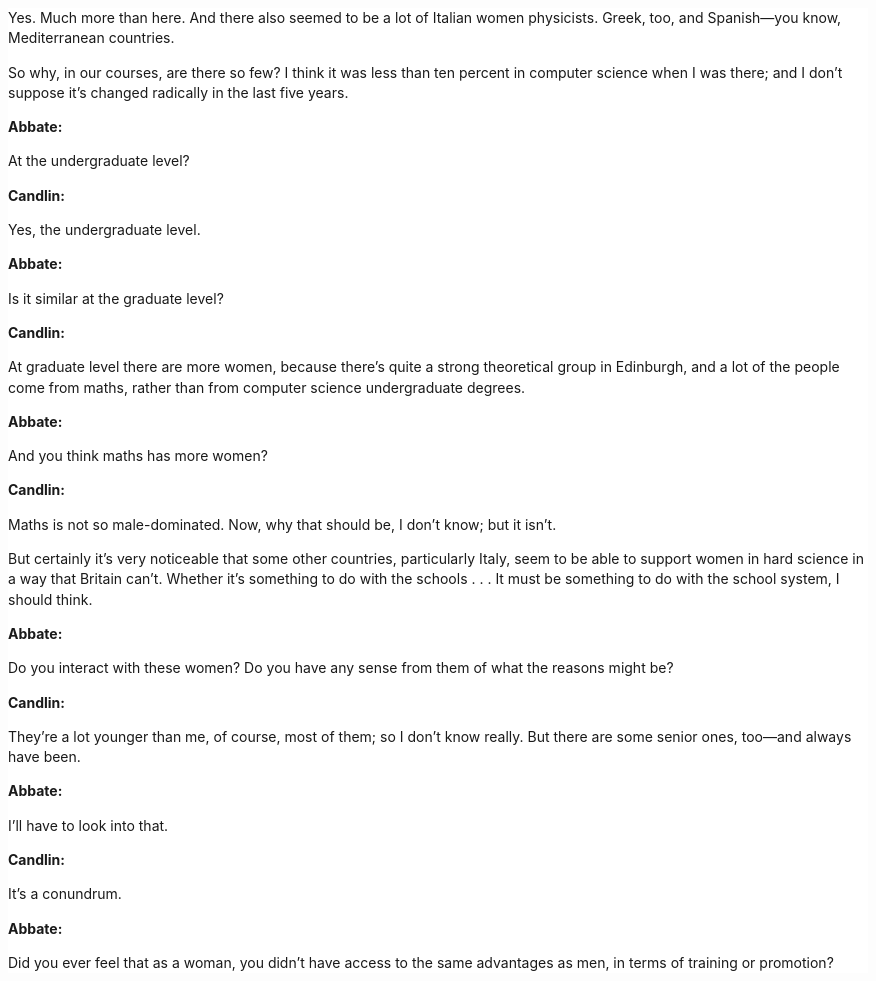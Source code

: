 Yes. Much more than here. And there also seemed to be a lot of Italian
women physicists. Greek, too, and Spanish—you know, Mediterranean
countries.

So why, in our courses, are there so few? I think it was less than ten
percent in computer science when I was there; and I don’t suppose it’s
changed radically in the last five years.

**Abbate:**

At the undergraduate level?

**Candlin:**

Yes, the undergraduate level.

**Abbate:**

Is it similar at the graduate level?

**Candlin:**

At graduate level there are more women, because there’s quite a strong
theoretical group in Edinburgh, and a lot of the people come from maths,
rather than from computer science undergraduate degrees.

**Abbate:**

And you think maths has more women?

**Candlin:**

Maths is not so male-dominated. Now, why that should be, I don’t know;
but it isn’t.

But certainly it’s very noticeable that some other countries,
particularly Italy, seem to be able to support women in hard science in
a way that Britain can’t. Whether it’s something to do with the schools
. . . It must be something to do with the school system, I should think.

**Abbate:**

Do you interact with these women? Do you have any sense from them of
what the reasons might be?

**Candlin:**

They’re a lot younger than me, of course, most of them; so I don’t know
really. But there are some senior ones, too—and always have been.

**Abbate:**

I’ll have to look into that.

**Candlin:**

It’s a conundrum.

**Abbate:**

Did you ever feel that as a woman, you didn’t have access to the same
advantages as men, in terms of training or promotion?
